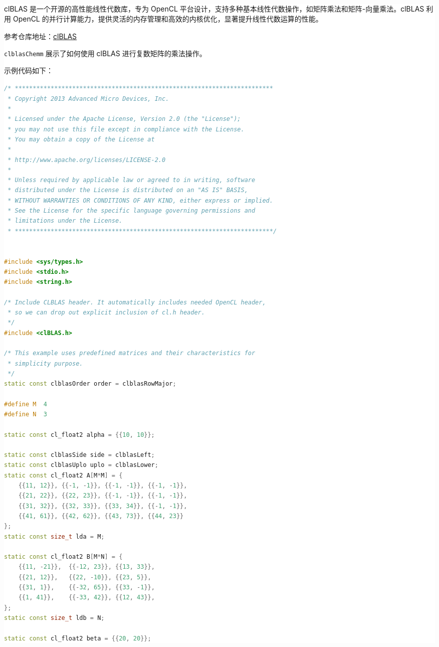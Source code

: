 clBLAS 是一个开源的高性能线性代数库，专为 OpenCL 平台设计，支持多种基本线性代数操作，如矩阵乘法和矩阵-向量乘法。clBLAS 利用 OpenCL 的并行计算能力，提供灵活的内存管理和高效的内核优化，显著提升线性代数运算的性能。

参考仓库地址：[clBLAS](https://github.com/clMathLibraries/clBLAS) 

`clblasChemm` 展示了如何使用 clBLAS 进行复数矩阵的乘法操作。

示例代码如下：

```c++
/* ************************************************************************
 * Copyright 2013 Advanced Micro Devices, Inc.
 *
 * Licensed under the Apache License, Version 2.0 (the "License");
 * you may not use this file except in compliance with the License.
 * You may obtain a copy of the License at
 *
 * http://www.apache.org/licenses/LICENSE-2.0
 *
 * Unless required by applicable law or agreed to in writing, software
 * distributed under the License is distributed on an "AS IS" BASIS,
 * WITHOUT WARRANTIES OR CONDITIONS OF ANY KIND, either express or implied.
 * See the License for the specific language governing permissions and
 * limitations under the License.
 * ************************************************************************/


#include <sys/types.h>
#include <stdio.h>
#include <string.h>

/* Include CLBLAS header. It automatically includes needed OpenCL header,
 * so we can drop out explicit inclusion of cl.h header.
 */
#include <clBLAS.h>

/* This example uses predefined matrices and their characteristics for
 * simplicity purpose.
 */
static const clblasOrder order = clblasRowMajor;

#define M  4
#define N  3

static const cl_float2 alpha = {{10, 10}};

static const clblasSide side = clblasLeft;
static const clblasUplo uplo = clblasLower;
static const cl_float2 A[M*M] = {
    {{11, 12}}, {{-1, -1}}, {{-1, -1}}, {{-1, -1}},
    {{21, 22}}, {{22, 23}}, {{-1, -1}}, {{-1, -1}},
    {{31, 32}}, {{32, 33}}, {{33, 34}}, {{-1, -1}},
    {{41, 61}}, {{42, 62}}, {{43, 73}}, {{44, 23}}
};
static const size_t lda = M;

static const cl_float2 B[M*N] = {
    {{11, -21}},  {{-12, 23}}, {{13, 33}},
    {{21, 12}},   {{22, -10}}, {{23, 5}},
    {{31, 1}},    {{-32, 65}}, {{33, -1}},
    {{1, 41}},    {{-33, 42}}, {{12, 43}},
};
static const size_t ldb = N;

static const cl_float2 beta = {{20, 20}};

```